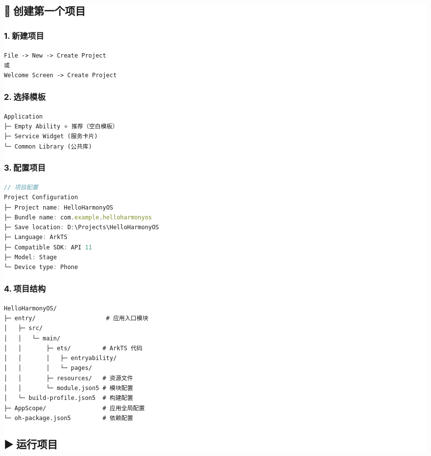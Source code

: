 ## 🚀 创建第一个项目

### 1. 新建项目

```
File -> New -> Create Project
或
Welcome Screen -> Create Project
```

### 2. 选择模板

```
Application
├─ Empty Ability ⭐ 推荐（空白模板）
├─ Service Widget (服务卡片)
└─ Common Library (公共库)
```

### 3. 配置项目

```typescript
// 项目配置
Project Configuration
├─ Project name: HelloHarmonyOS
├─ Bundle name: com.example.helloharmonyos
├─ Save location: D:\Projects\HelloHarmonyOS
├─ Language: ArkTS
├─ Compatible SDK: API 11
├─ Model: Stage
└─ Device type: Phone
```

### 4. 项目结构

```
HelloHarmonyOS/
├─ entry/                    # 应用入口模块
│   ├─ src/
│   │   └─ main/
│   │       ├─ ets/         # ArkTS 代码
│   │       │   ├─ entryability/
│   │       │   └─ pages/
│   │       ├─ resources/   # 资源文件
│   │       └─ module.json5 # 模块配置
│   └─ build-profile.json5  # 构建配置
├─ AppScope/                # 应用全局配置
└─ oh-package.json5         # 依赖配置
```

## ▶️ 运行项目
